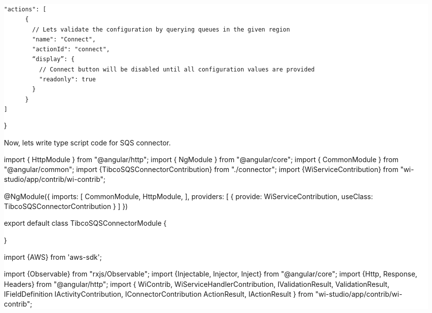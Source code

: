     "actions": [
          {
            // Lets validate the configuration by querying queues in the given region
            "name": "Connect",
            "actionId": "connect",
            “display”: {
              // Connect button will be disabled until all configuration values are provided 
              "readonly": true
            }
          }
    ]
}


Now, lets write type script code for SQS connector.

import { HttpModule } from "@angular/http";
import { NgModule } from "@angular/core";
import { CommonModule } from "@angular/common";
import {TibcoSQSConnectorContribution} from "./connector";
import {WiServiceContribution} from "wi-studio/app/contrib/wi-contrib";


@NgModule({
imports: [
CommonModule,
HttpModule,
],
providers: [
{
provide: WiServiceContribution,
useClass: TibcoSQSConnectorContribution
}
]
})

export default class TibcoSQSConnectorModule {

}


import {AWS} from 'aws-sdk';

import {Observable} from "rxjs/Observable";
import {Injectable, Injector, Inject} from "@angular/core";
import {Http, Response, Headers} from "@angular/http";
import {
WiContrib,
WiServiceHandlerContribution,
IValidationResult,
ValidationResult,
IFieldDefinition
IActivityContribution,
IConnectorContribution
ActionResult,
IActionResult
} from "wi-studio/app/contrib/wi-contrib";
